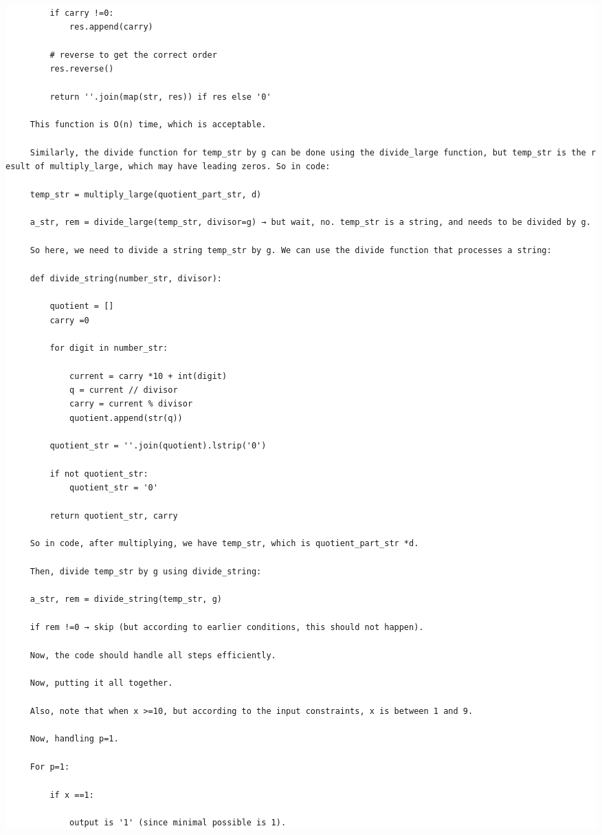              if carry !=0:
                 res.append(carry)

             # reverse to get the correct order
             res.reverse()

             return ''.join(map(str, res)) if res else '0'

         This function is O(n) time, which is acceptable.

         Similarly, the divide function for temp_str by g can be done using the divide_large function, but temp_str is the result of multiply_large, which may have leading zeros. So in code:

         temp_str = multiply_large(quotient_part_str, d)

         a_str, rem = divide_large(temp_str, divisor=g) → but wait, no. temp_str is a string, and needs to be divided by g.

         So here, we need to divide a string temp_str by g. We can use the divide function that processes a string:

         def divide_string(number_str, divisor):

             quotient = []
             carry =0

             for digit in number_str:

                 current = carry *10 + int(digit)
                 q = current // divisor
                 carry = current % divisor
                 quotient.append(str(q))

             quotient_str = ''.join(quotient).lstrip('0')

             if not quotient_str:
                 quotient_str = '0'

             return quotient_str, carry

         So in code, after multiplying, we have temp_str, which is quotient_part_str *d.

         Then, divide temp_str by g using divide_string:

         a_str, rem = divide_string(temp_str, g)

         if rem !=0 → skip (but according to earlier conditions, this should not happen).

         Now, the code should handle all steps efficiently.

         Now, putting it all together.

         Also, note that when x >=10, but according to the input constraints, x is between 1 and 9.

         Now, handling p=1.

         For p=1:

             if x ==1:

                 output is '1' (since minimal possible is 1).

